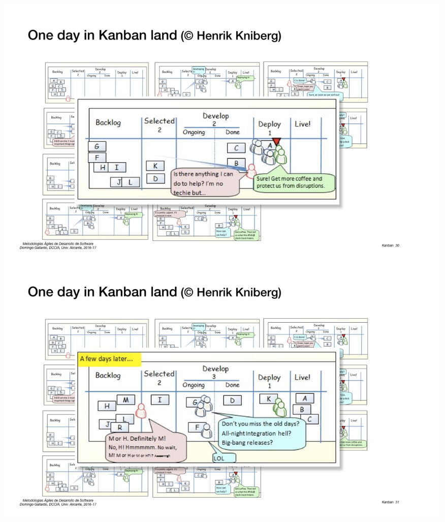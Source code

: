 <img src="diapositivas/kanban.030.png" width="800px">

<img src="diapositivas/kanban.031.png" width="800px">
